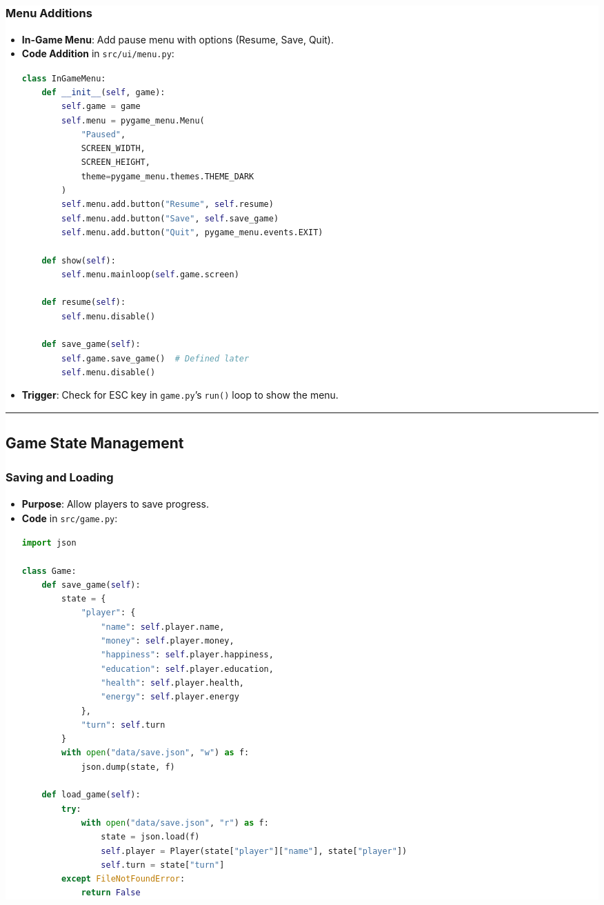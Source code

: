 ### **Menu Additions**
- **In-Game Menu**: Add pause menu with options (Resume, Save, Quit).
- **Code Addition** in `src/ui/menu.py`:
  ```python
  class InGameMenu:
      def __init__(self, game):
          self.game = game
          self.menu = pygame_menu.Menu(
              "Paused",
              SCREEN_WIDTH,
              SCREEN_HEIGHT,
              theme=pygame_menu.themes.THEME_DARK
          )
          self.menu.add.button("Resume", self.resume)
          self.menu.add.button("Save", self.save_game)
          self.menu.add.button("Quit", pygame_menu.events.EXIT)

      def show(self):
          self.menu.mainloop(self.game.screen)

      def resume(self):
          self.menu.disable()

      def save_game(self):
          self.game.save_game()  # Defined later
          self.menu.disable()
  ```
- **Trigger**: Check for ESC key in `game.py`’s `run()` loop to show the menu.

---

## **Game State Management**

### **Saving and Loading**
- **Purpose**: Allow players to save progress.
- **Code** in `src/game.py`:
  ```python
  import json

  class Game:
      def save_game(self):
          state = {
              "player": {
                  "name": self.player.name,
                  "money": self.player.money,
                  "happiness": self.player.happiness,
                  "education": self.player.education,
                  "health": self.player.health,
                  "energy": self.player.energy
              },
              "turn": self.turn
          }
          with open("data/save.json", "w") as f:
              json.dump(state, f)

      def load_game(self):
          try:
              with open("data/save.json", "r") as f:
                  state = json.load(f)
                  self.player = Player(state["player"]["name"], state["player"])
                  self.turn = state["turn"]
          except FileNotFoundError:
              return False
  ```